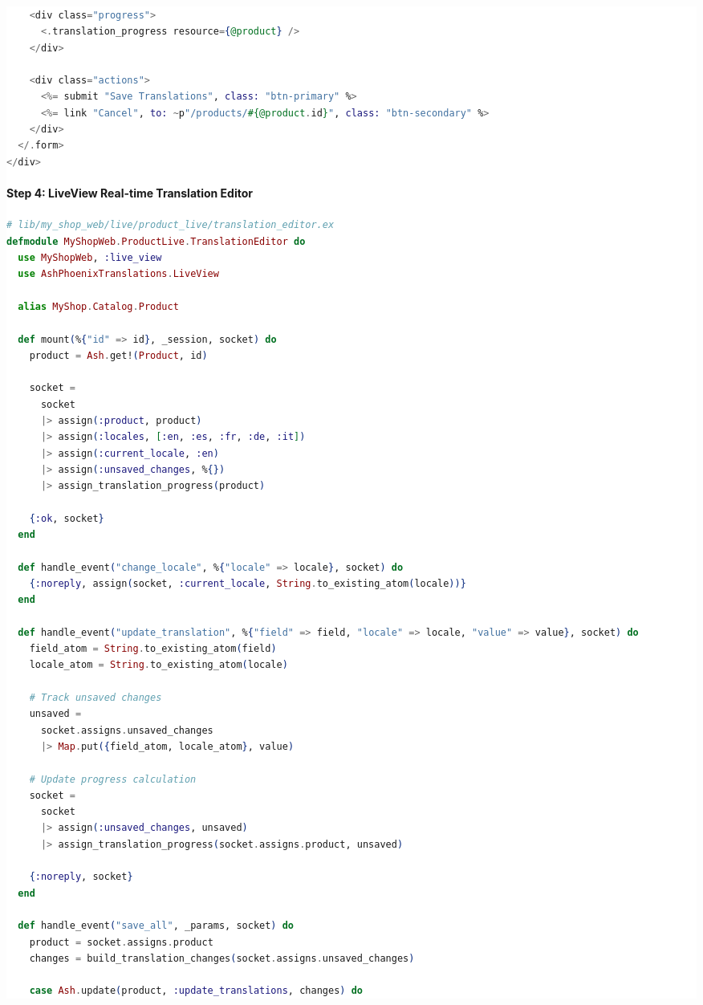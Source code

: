 ```elixir
    <div class="progress">
      <.translation_progress resource={@product} />
    </div>

    <div class="actions">
      <%= submit "Save Translations", class: "btn-primary" %>
      <%= link "Cancel", to: ~p"/products/#{@product.id}", class: "btn-secondary" %>
    </div>
  </.form>
</div>
```

#### Step 4: LiveView Real-time Translation Editor

```elixir
# lib/my_shop_web/live/product_live/translation_editor.ex
defmodule MyShopWeb.ProductLive.TranslationEditor do
  use MyShopWeb, :live_view
  use AshPhoenixTranslations.LiveView

  alias MyShop.Catalog.Product

  def mount(%{"id" => id}, _session, socket) do
    product = Ash.get!(Product, id)

    socket =
      socket
      |> assign(:product, product)
      |> assign(:locales, [:en, :es, :fr, :de, :it])
      |> assign(:current_locale, :en)
      |> assign(:unsaved_changes, %{})
      |> assign_translation_progress(product)

    {:ok, socket}
  end

  def handle_event("change_locale", %{"locale" => locale}, socket) do
    {:noreply, assign(socket, :current_locale, String.to_existing_atom(locale))}
  end

  def handle_event("update_translation", %{"field" => field, "locale" => locale, "value" => value}, socket) do
    field_atom = String.to_existing_atom(field)
    locale_atom = String.to_existing_atom(locale)

    # Track unsaved changes
    unsaved =
      socket.assigns.unsaved_changes
      |> Map.put({field_atom, locale_atom}, value)

    # Update progress calculation
    socket =
      socket
      |> assign(:unsaved_changes, unsaved)
      |> assign_translation_progress(socket.assigns.product, unsaved)

    {:noreply, socket}
  end

  def handle_event("save_all", _params, socket) do
    product = socket.assigns.product
    changes = build_translation_changes(socket.assigns.unsaved_changes)

    case Ash.update(product, :update_translations, changes) do
```